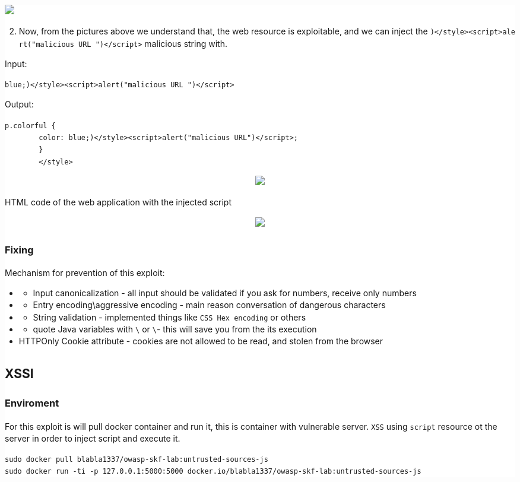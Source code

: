 ![](https://i.imgur.com/lkeFsJ6.png)

</center>

2. Now, from the pictures above we understand that, the web resource is exploitable, and we can inject the `)</style><script>alert("malicious URL ")</script>` malicious string with.

Input: 
```java=
blue;)</style><script>alert("malicious URL ")</script>
```
Output: 
```htmlmixed=
p.colorful {
		color: blue;)</style><script>alert("malicious URL")</script>;
	    }
        </style>
```

<center>

![](https://i.imgur.com/SgQgoOs.png)

</center>

HTML code of the web application with the injected  script

<center>

![](https://i.imgur.com/qdoabJU.png)

</center>

### Fixing

Mechanism for prevention of this exploit:
* * Input canonicalization - all input should be validated if you ask for numbers, receive only numbers
* * Entry encoding\aggressive encoding - main reason conversation of dangerous characters
* * String validation - implemented things like `CSS Hex encoding` or others
* * quote Java variables with `\` or `\`- this will save you from the its execution
* HTTPOnly Cookie attribute - cookies are not allowed to be read, and stolen from the browser

## XSSI

### Enviroment

For this exploit is will pull docker container and run it, this is container with vulnerable server.
`XSS` using `script` resource ot the server in order to inject script and execute it.

```shell=
sudo docker pull blabla1337/owasp-skf-lab:untrusted-sources-js
sudo docker run -ti -p 127.0.0.1:5000:5000 docker.io/blabla1337/owasp-skf-lab:untrusted-sources-js
```
